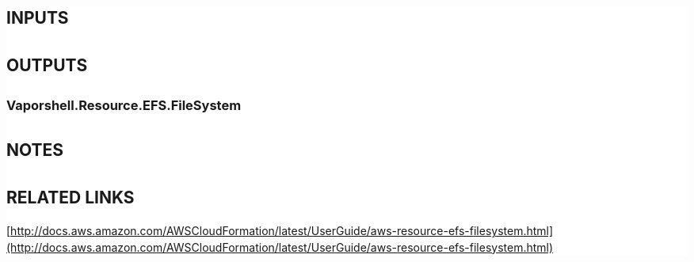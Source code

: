 ## INPUTS

## OUTPUTS

### Vaporshell.Resource.EFS.FileSystem
## NOTES

## RELATED LINKS

[http://docs.aws.amazon.com/AWSCloudFormation/latest/UserGuide/aws-resource-efs-filesystem.html](http://docs.aws.amazon.com/AWSCloudFormation/latest/UserGuide/aws-resource-efs-filesystem.html)

